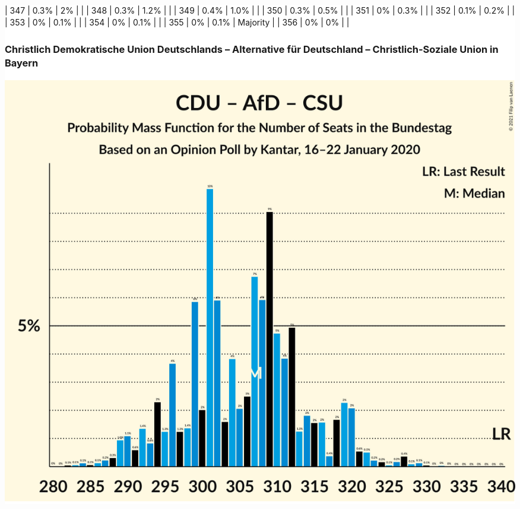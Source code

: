 | 347 | 0.3% | 2% |  |
| 348 | 0.3% | 1.2% |  |
| 349 | 0.4% | 1.0% |  |
| 350 | 0.3% | 0.5% |  |
| 351 | 0% | 0.3% |  |
| 352 | 0.1% | 0.2% |  |
| 353 | 0% | 0.1% |  |
| 354 | 0% | 0.1% |  |
| 355 | 0% | 0.1% | Majority |
| 356 | 0% | 0% |  |

### Christlich Demokratische Union Deutschlands – Alternative für Deutschland – Christlich-Soziale Union in Bayern

![Graph with seats probability mass function not yet produced](2020-01-22-Kantar-coalitions-seats-pmf-cdu–afd–csu.png "Seats Probability Mass Function")
